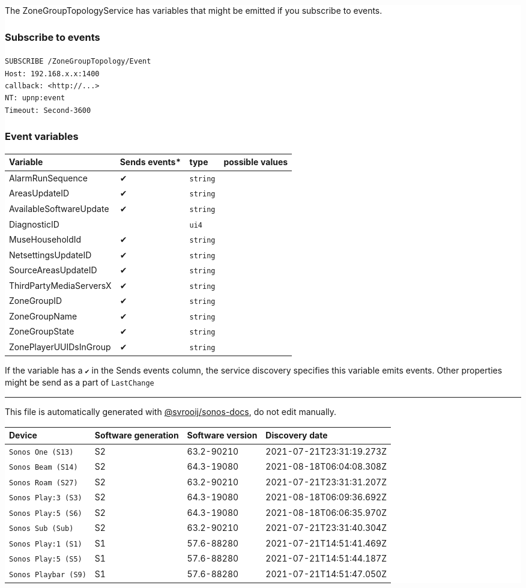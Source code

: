 The ZoneGroupTopologyService has variables that might be emitted if you subscribe to events.

### Subscribe to events

```http
SUBSCRIBE /ZoneGroupTopology/Event
Host: 192.168.x.x:1400
callback: <http://...>
NT: upnp:event
Timeout: Second-3600
```

### Event variables

| Variable | Sends events* | type | possible values |
|:---------|:-------------|:-----|:----------------|
| AlarmRunSequence | ✔ | `string` |  |
| AreasUpdateID | ✔ | `string` |  |
| AvailableSoftwareUpdate | ✔ | `string` |  |
| DiagnosticID |  | `ui4` |  |
| MuseHouseholdId | ✔ | `string` |  |
| NetsettingsUpdateID | ✔ | `string` |  |
| SourceAreasUpdateID | ✔ | `string` |  |
| ThirdPartyMediaServersX | ✔ | `string` |  |
| ZoneGroupID | ✔ | `string` |  |
| ZoneGroupName | ✔ | `string` |  |
| ZoneGroupState | ✔ | `string` |  |
| ZonePlayerUUIDsInGroup | ✔ | `string` |  |

If the variable has a `✔` in the Sends events column, the service discovery specifies this variable emits events. Other properties might be send as a part of `LastChange`

---

This file is automatically generated with [@svrooij/sonos-docs](https://github.com/svrooij/sonos-api-docs/tree/main/generator/sonos-docs), do not edit manually.

| Device | Software generation | Software version | Discovery date |
|:-------|:--------------------|:-----------------|:---------------|
| `Sonos One (S13)` | S2 | 63.2-90210 | 2021-07-21T23:31:19.273Z |
| `Sonos Beam (S14)` | S2 | 64.3-19080 | 2021-08-18T06:04:08.308Z |
| `Sonos Roam (S27)` | S2 | 63.2-90210 | 2021-07-21T23:31:31.207Z |
| `Sonos Play:3 (S3)` | S2 | 64.3-19080 | 2021-08-18T06:09:36.692Z |
| `Sonos Play:5 (S6)` | S2 | 64.3-19080 | 2021-08-18T06:06:35.970Z |
| `Sonos Sub (Sub)` | S2 | 63.2-90210 | 2021-07-21T23:31:40.304Z |
| `Sonos Play:1 (S1)` | S1 | 57.6-88280 | 2021-07-21T14:51:41.469Z |
| `Sonos Play:5 (S5)` | S1 | 57.6-88280 | 2021-07-21T14:51:44.187Z |
| `Sonos Playbar (S9)` | S1 | 57.6-88280 | 2021-07-21T14:51:47.050Z |
